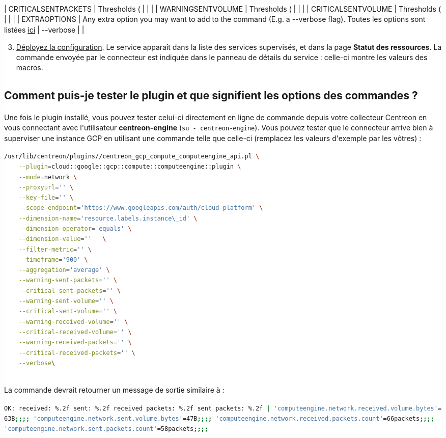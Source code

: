 | CRITICALSENTPACKETS     | Thresholds (                                                                                                                                                                                                      |                   |             |
| WARNINGSENTVOLUME       | Thresholds (                                                                                                                                                                                                      |                   |             |
| CRITICALSENTVOLUME      | Thresholds (                                                                                                                                                                                                      |                   |             |
| EXTRAOPTIONS            | Any extra option you may want to add to the command (E.g. a --verbose flag). Toutes les options sont listées [ici](#options-disponibles)                                                                                                               | --verbose         |             |

</TabItem>
</Tabs>

3. [Déployez la configuration](/docs/monitoring/monitoring-servers/deploying-a-configuration). Le service apparaît dans la liste des services supervisés, et dans la page **Statut des ressources**. La commande envoyée par le connecteur est indiquée dans le panneau de détails du service : celle-ci montre les valeurs des macros.

## Comment puis-je tester le plugin et que signifient les options des commandes ?

Une fois le plugin installé, vous pouvez tester celui-ci directement en ligne
de commande depuis votre collecteur Centreon en vous connectant avec
l'utilisateur **centreon-engine** (`su - centreon-engine`). Vous pouvez tester
que le connecteur arrive bien à superviser une instance GCP en utilisant une commande
telle que celle-ci (remplacez les valeurs d'exemple par les vôtres) :

```bash
/usr/lib/centreon/plugins//centreon_gcp_compute_computeengine_api.pl \
	--plugin=cloud::google::gcp::compute::computeengine::plugin \
	--mode=network \
	--proxyurl='' \
	--key-file='' \
	--scope-endpoint='https://www.googleapis.com/auth/cloud-platform' \
	--dimension-name='resource.labels.instance\_id' \
	--dimension-operator='equals' \
	--dimension-value=''   \
	--filter-metric='' \
	--timeframe='900' \
	--aggregation='average' \
	--warning-sent-packets='' \
	--critical-sent-packets='' \
	--warning-sent-volume='' \
	--critical-sent-volume='' \
	--warning-received-volume='' \
	--critical-received-volume='' \
	--warning-received-packets='' \
	--critical-received-packets='' \
	--verbose\
	
```

La commande devrait retourner un message de sortie similaire à :

```bash
OK: received: %.2f sent: %.2f received packets: %.2f sent packets: %.2f | 'computeengine.network.received.volume.bytes'=63B;;;; 'computeengine.network.sent.volume.bytes'=47B;;;; 'computeengine.network.received.packets.count'=66packets;;;; 'computeengine.network.sent.packets.count'=58packets;;;; 
```
